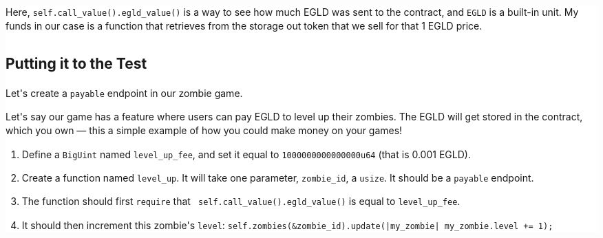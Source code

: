 Here, `self.call_value().egld_value()` is a way to see how much EGLD was sent to the contract, and `EGLD` is a built-in unit.
My funds in our case is a function that retrieves from the storage out token that we sell for that 1 EGLD price.
## Putting it to the Test

Let's create a `payable` endpoint in our zombie game.

Let's say our game has a feature where users can pay EGLD to level up their zombies. The EGLD will get stored in the contract, which you own — this a simple example of how you could make money on your games!

1. Define a `BigUint` named `level_up_fee`, and set it equal to `1000000000000000u64` (that is 0.001 EGLD).

2. Create a function named `level_up`. It will take one parameter, `zombie_id`, a `usize`. It should be a `payable` endpoint.

3. The function should first `require` that ` self.call_value().egld_value()` is equal to `level_up_fee`.

4. It should then increment this zombie's `level`: `self.zombies(&zombie_id).update(|my_zombie| my_zombie.level += 1);`
